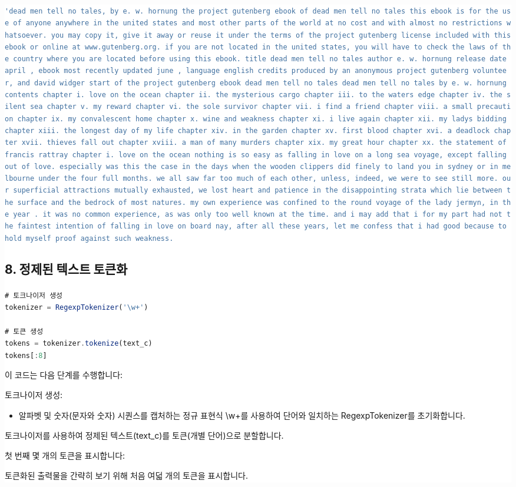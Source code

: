 ```js
'dead men tell no tales, by e. w. hornung the project gutenberg ebook of dead men tell no tales this ebook is for the use of anyone anywhere in the united states and most other parts of the world at no cost and with almost no restrictions whatsoever. you may copy it, give it away or reuse it under the terms of the project gutenberg license included with this ebook or online at www.gutenberg.org. if you are not located in the united states, you will have to check the laws of the country where you are located before using this ebook. title dead men tell no tales author e. w. hornung release date april , ebook most recently updated june , language english credits produced by an anonymous project gutenberg volunteer, and david widger start of the project gutenberg ebook dead men tell no tales dead men tell no tales by e. w. hornung contents chapter i. love on the ocean chapter ii. the mysterious cargo chapter iii. to the waters edge chapter iv. the silent sea chapter v. my reward chapter vi. the sole survivor chapter vii. i find a friend chapter viii. a small precaution chapter ix. my convalescent home chapter x. wine and weakness chapter xi. i live again chapter xii. my ladys bidding chapter xiii. the longest day of my life chapter xiv. in the garden chapter xv. first blood chapter xvi. a deadlock chapter xvii. thieves fall out chapter xviii. a man of many murders chapter xix. my great hour chapter xx. the statement of francis rattray chapter i. love on the ocean nothing is so easy as falling in love on a long sea voyage, except falling out of love. especially was this the case in the days when the wooden clippers did finely to land you in sydney or in melbourne under the four full months. we all saw far too much of each other, unless, indeed, we were to see still more. our superficial attractions mutually exhausted, we lost heart and patience in the disappointing strata which lie between the surface and the bedrock of most natures. my own experience was confined to the round voyage of the lady jermyn, in the year . it was no common experience, as was only too well known at the time. and i may add that i for my part had not the faintest intention of falling in love on board nay, after all these years, let me confess that i had good because to hold myself proof against such weakness.
```

## 8. 정제된 텍스트 토큰화

<div class="content-ad"></div>

```js
# 토크나이저 생성
tokenizer = RegexpTokenizer('\w+')

# 토큰 생성
tokens = tokenizer.tokenize(text_c)
tokens[:8]
```

이 코드는 다음 단계를 수행합니다:

토크나이저 생성:

- 알파벳 및 숫자(문자와 숫자) 시퀀스를 캡처하는 정규 표현식 \w+를 사용하여 단어와 일치하는 RegexpTokenizer를 초기화합니다.

<div class="content-ad"></div>

토크나이저를 사용하여 정제된 텍스트(text_c)를 토큰(개별 단어)으로 분할합니다.

첫 번째 몇 개의 토큰을 표시합니다:

토큰화된 출력물을 간략히 보기 위해 처음 여덟 개의 토큰을 표시합니다.

<div class="content-ad"></div>
